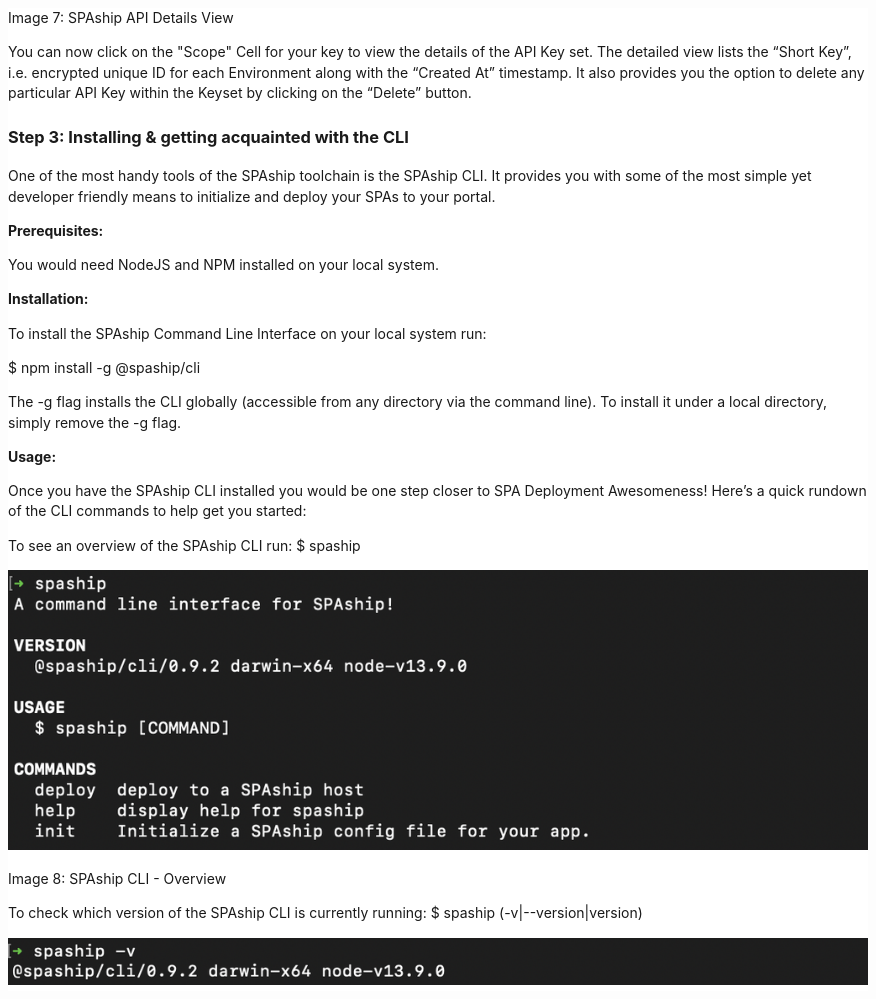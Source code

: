 Image 7: SPAship API Details View

You can now click on the "Scope" Cell for your key to view the details of the API Key set. The detailed view lists the “Short Key”, i.e. encrypted unique ID for each Environment along with the “Created At” timestamp. It also provides you the option to delete any particular API Key within the Keyset by clicking on the “Delete” button.

### Step 3: Installing & getting acquainted with the CLI

One of the most handy tools of the SPAship toolchain is the SPAship CLI. It provides you with some of the most simple yet developer friendly means to initialize and deploy your SPAs to your portal.

**Prerequisites:**

You would need NodeJS and NPM installed on your local system.

**Installation:**

To install the SPAship Command Line Interface on your local system run:

\$ npm install -g @spaship/cli

The -g flag installs the CLI globally (accessible from any directory via the command line). To install it under a local directory, simply remove the -g flag.

**Usage:**

Once you have the SPAship CLI installed you would be one step closer to SPA Deployment Awesomeness! Here’s a quick rundown of the CLI commands to help get you started:

To see an overview of the SPAship CLI run: \$ spaship

![image alt text](image_9.png)

Image 8: SPAship CLI - Overview

To check which version of the SPAship CLI is currently running: \$ spaship (-v|--version|version)

![image alt text](image_10.png)
